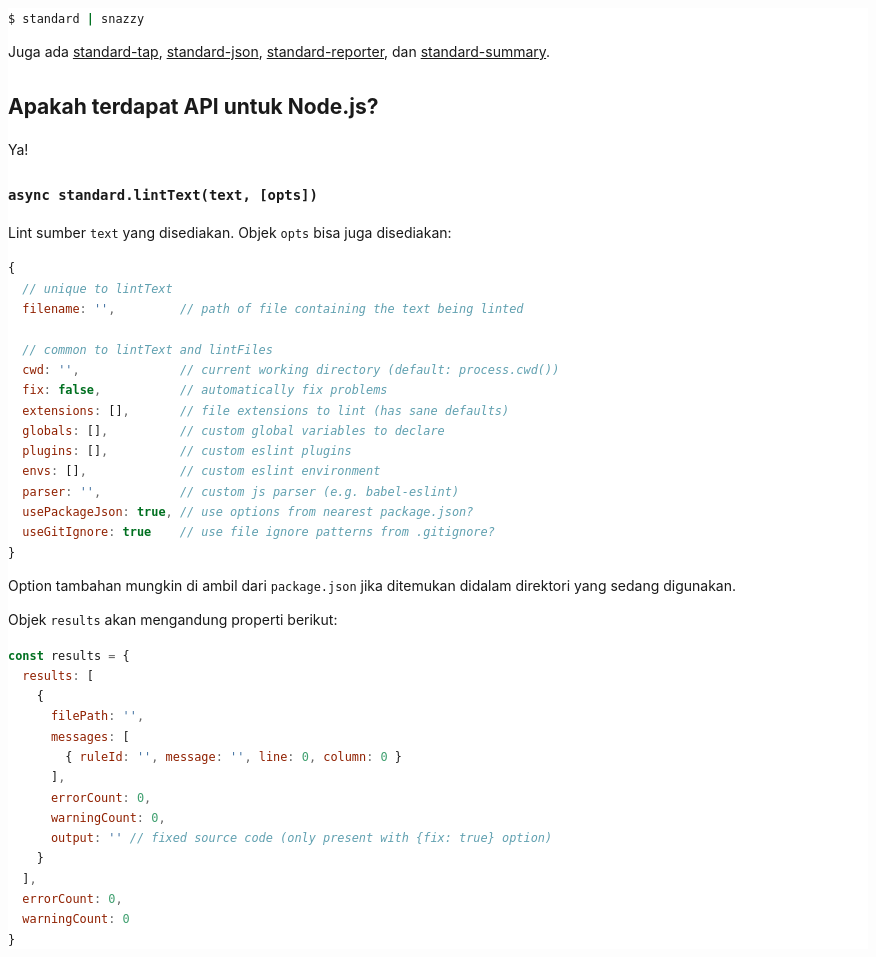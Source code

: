 ```bash
$ standard | snazzy
```

Juga ada [standard-tap](https://www.npmjs.com/package/standard-tap),
[standard-json](https://www.npmjs.com/package/standard-json),
[standard-reporter](https://www.npmjs.com/package/standard-reporter), dan
[standard-summary](https://www.npmjs.com/package/standard-summary).

## Apakah terdapat API untuk Node.js?

Ya!

### `async standard.lintText(text, [opts])`

Lint sumber `text` yang disediakan. Objek `opts` bisa juga disediakan:

```js
{
  // unique to lintText
  filename: '',         // path of file containing the text being linted

  // common to lintText and lintFiles
  cwd: '',              // current working directory (default: process.cwd())
  fix: false,           // automatically fix problems
  extensions: [],       // file extensions to lint (has sane defaults)
  globals: [],          // custom global variables to declare
  plugins: [],          // custom eslint plugins
  envs: [],             // custom eslint environment
  parser: '',           // custom js parser (e.g. babel-eslint)
  usePackageJson: true, // use options from nearest package.json?
  useGitIgnore: true    // use file ignore patterns from .gitignore?
}
```

Option tambahan mungkin di ambil dari `package.json` jika ditemukan didalam direktori yang sedang digunakan.

Objek `results` akan mengandung properti berikut:

```js
const results = {
  results: [
    {
      filePath: '',
      messages: [
        { ruleId: '', message: '', line: 0, column: 0 }
      ],
      errorCount: 0,
      warningCount: 0,
      output: '' // fixed source code (only present with {fix: true} option)
    }
  ],
  errorCount: 0,
  warningCount: 0
}
```


[sublime-1]: https://packagecontrol.io/
[sublime-2]: http://www.sublimelinter.com/en/latest/
[sublime-3]: https://packagecontrol.io/packages/SublimeLinter-contrib-standard
[sublime-4]: https://packagecontrol.io/packages/StandardFormat
[atom-1]: https://atom.io/packages/linter-js-standard
[atom-2]: https://atom.io/packages/standard-formatter
[atom-3]: https://atom.io/packages/standardjs-snippets
[atom-4]: https://atom.io/packages/linter-js-standard-engine
[atom-5]: https://github.com/standard/standard-engine
[vscode-1]: https://marketplace.visualstudio.com/items?itemName=standard.vscode-standard
[vscode-2]: https://marketplace.visualstudio.com/items?itemName=capaj.vscode-standardjs-snippets
[vscode-3]: https://marketplace.visualstudio.com/items?itemName=TimonVS.ReactSnippetsStandard
[vim-1]: https://github.com/w0rp/ale
[vim-2]: https://github.com/neomake/neomake
[vim-3]: https://github.com/vim-syntastic/syntastic
[emacs-1]: http://www.flycheck.org
[emacs-2]: http://www.flycheck.org/en/latest/user/installation.html
[brackets-1]: https://github.com/ishamf/brackets-standard/
[webstorm-1]: webstorm.md
[bikeshedding]: https://www.freebsd.org/doc/en/books/faq/misc.html#bikeshed-painting